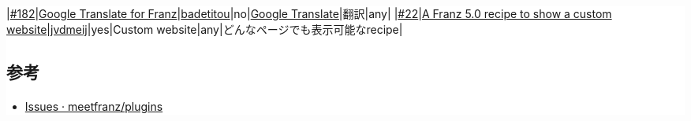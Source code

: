 |[#182](https://github.com/meetfranz/plugins/issues/182)|[Google Translate for Franz](https://github.com/badetitou/franz-google-translate)|[badetitou](https://github.com/badetitou)|no|[Google Translate](https://translate.google.co.jp/)|翻訳|any|
|[#22](https://github.com/meetfranz/plugins/issues/22)|[A Franz 5.0 recipe to show a custom website](https://github.com/jvdmeij/recipe-franz-website)|[jvdmeij](https://github.com/jvdmeij)|yes|Custom website|any|どんなページでも表示可能なrecipe|

## 参考

* [Issues · meetfranz/plugins](https://github.com/meetfranz/plugins/issues?utf8=%E2%9C%93&q=%5BDeploy%5D)

